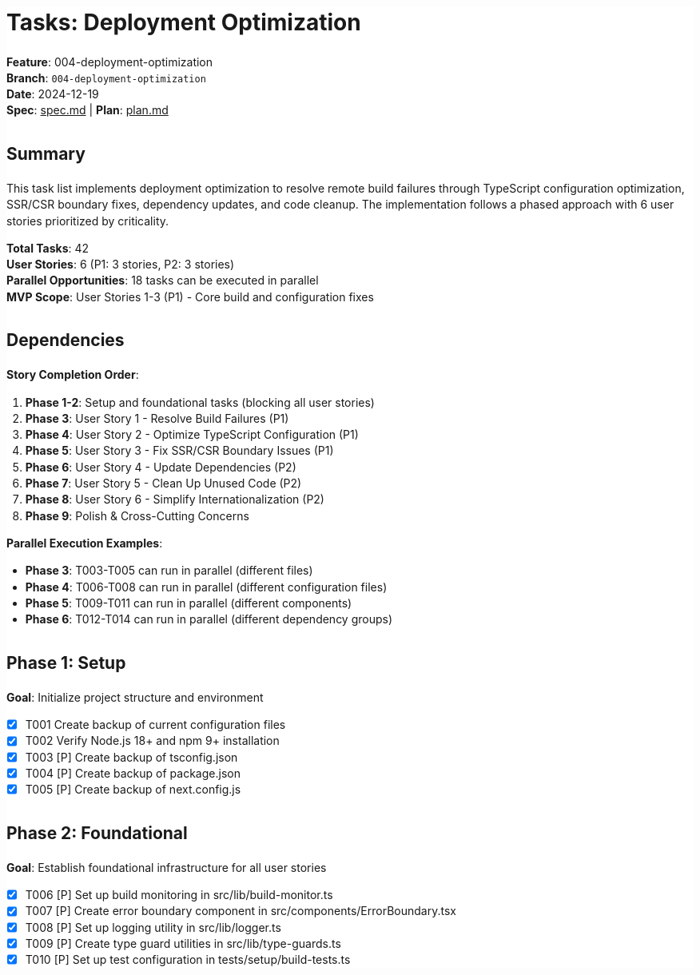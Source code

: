 # Tasks: Deployment Optimization

**Feature**: 004-deployment-optimization  
**Branch**: `004-deployment-optimization`  
**Date**: 2024-12-19  
**Spec**: [spec.md](./spec.md) | **Plan**: [plan.md](./plan.md)

## Summary

This task list implements deployment optimization to resolve remote build failures through TypeScript configuration optimization, SSR/CSR boundary fixes, dependency updates, and code cleanup. The implementation follows a phased approach with 6 user stories prioritized by criticality.

**Total Tasks**: 42  
**User Stories**: 6 (P1: 3 stories, P2: 3 stories)  
**Parallel Opportunities**: 18 tasks can be executed in parallel  
**MVP Scope**: User Stories 1-3 (P1) - Core build and configuration fixes

## Dependencies

**Story Completion Order**:
1. **Phase 1-2**: Setup and foundational tasks (blocking all user stories)
2. **Phase 3**: User Story 1 - Resolve Build Failures (P1)
3. **Phase 4**: User Story 2 - Optimize TypeScript Configuration (P1) 
4. **Phase 5**: User Story 3 - Fix SSR/CSR Boundary Issues (P1)
5. **Phase 6**: User Story 4 - Update Dependencies (P2)
6. **Phase 7**: User Story 5 - Clean Up Unused Code (P2)
7. **Phase 8**: User Story 6 - Simplify Internationalization (P2)
8. **Phase 9**: Polish & Cross-Cutting Concerns

**Parallel Execution Examples**:
- **Phase 3**: T003-T005 can run in parallel (different files)
- **Phase 4**: T006-T008 can run in parallel (different configuration files)
- **Phase 5**: T009-T011 can run in parallel (different components)
- **Phase 6**: T012-T014 can run in parallel (different dependency groups)

## Phase 1: Setup

**Goal**: Initialize project structure and environment

- [x] T001 Create backup of current configuration files
- [x] T002 Verify Node.js 18+ and npm 9+ installation
- [x] T003 [P] Create backup of tsconfig.json
- [x] T004 [P] Create backup of package.json
- [x] T005 [P] Create backup of next.config.js

## Phase 2: Foundational

**Goal**: Establish foundational infrastructure for all user stories

- [x] T006 [P] Set up build monitoring in src/lib/build-monitor.ts
- [x] T007 [P] Create error boundary component in src/components/ErrorBoundary.tsx
- [x] T008 [P] Set up logging utility in src/lib/logger.ts
- [x] T009 [P] Create type guard utilities in src/lib/type-guards.ts
- [x] T010 [P] Set up test configuration in tests/setup/build-tests.ts
